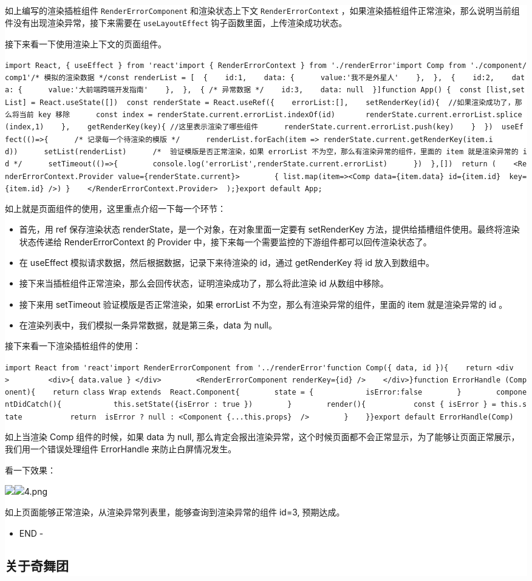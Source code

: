 如上编写的渲染插桩组件 `RenderErrorComponent` 和渲染状态上下文 `RenderErrorContext` ，如果渲染插桩组件正常渲染，那么说明当前组件没有出现渲染异常，接下来需要在 `useLayoutEffect` 钩子函数里面，上传渲染成功状态。

接下来看一下使用渲染上下文的页面组件。

```
import React, { useEffect } from 'react'import { RenderErrorContext } from './renderError'import Comp from './component/comp1'/* 模拟的渲染数据 */const renderList = [  {    id:1,    data: {      value:'我不是外星人'    },  },  {    id:2,    data: {      value:'大前端跨端开发指南'    },  },  { /* 异常数据 */    id:3,    data: null  }]function App() {  const [list,setList] = React.useState([])  const renderState = React.useRef({    errorList:[],    setRenderKey(id){  //如果渲染成功了，那么将当前 key 移除      const index = renderState.current.errorList.indexOf(id)       renderState.current.errorList.splice(index,1)    },    getRenderKey(key){ //这里表示渲染了哪些组件      renderState.current.errorList.push(key)    }  })  useEffect(()=>{      /* 记录每一个待渲染的模版 */      renderList.forEach(item => renderState.current.getRenderKey(item.id))      setList(renderList)      /*  验证模版是否正常渲染，如果 errorList 不为空，那么有渲染异常的组件，里面的 item 就是渲染异常的 id */      setTimeout(()=>{        console.log('errorList',renderState.current.errorList)      })  },[])  return (    <RenderErrorContext.Provider value={renderState.current}>        { list.map(item=><Comp data={item.data} id={item.id}  key={item.id} />) }    </RenderErrorContext.Provider>  );}export default App;
```

如上就是页面组件的使用，这里重点介绍一下每一个环节：

*   首先，用 ref 保存渲染状态 renderState，是一个对象，在对象里面一定要有 setRenderKey 方法，提供给插槽组件使用。最终将渲染状态传递给 RenderErrorContext 的 Provider 中，接下来每一个需要监控的下游组件都可以回传渲染状态了。
    
*   在 useEffect 模拟请求数据，然后根据数据，记录下来待渲染的 id，通过 getRenderKey 将 id 放入到数组中。
    
*   接下来当插桩组件正常渲染，那么会回传状态，证明渲染成功了，那么将此渲染 id 从数组中移除。
    
*   接下来用 setTimeout 验证模版是否正常渲染，如果 errorList 不为空，那么有渲染异常的组件，里面的 item 就是渲染异常的 id 。
    
*   在渲染列表中，我们模拟一条异常数据，就是第三条，data 为 null。
    

接下来看一下渲染插桩组件的使用：

```
import React from 'react'import RenderErrorComponent from '../renderError'function Comp({ data, id }){    return <div>         <div>{ data.value } </div>        <RenderErrorComponent renderKey={id} />    </div>}function ErrorHandle (Component){    return class Wrap extends  React.Component{        state = {            isError:false        }        componentDidCatch(){            this.setState({isError : true })        }        render(){           const { isError } = this.state           return  isError ? null : <Component {...this.props}  />        }    }}export default ErrorHandle(Comp)
```

如上当渲染 Comp 组件的时候，如果 data 为 null, 那么肯定会报出渲染异常，这个时候页面都不会正常显示，为了能够让页面正常展示，我们用一个错误处理组件 ErrorHandle 来防止白屏情况发生。

看一下效果：

![](https://mmbiz.qpic.cn/sz_mmbiz_png/2KticQlBJtdyz4zxlK9FmIIqb56of3wS8bBh49QZ21enTDw7LiaicnQep0xIUlYzAPBxOUFaLujjLAMX9CKyON0iaQ/640?wx_fmt=png&from=appmsg)![](https://mmbiz.qpic.cn/sz_mmbiz_png/2KticQlBJtdyz4zxlK9FmIIqb56of3wS8QAGeliaT5BqADqic4RzdFfzUiaJy7MiaMHgOzuVSboZoLMdiax98c1UVI1A/640?wx_fmt=png&from=appmsg)4.png

如上页面能够正常渲染，从渲染异常列表里，能够查询到渲染异常的组件 id=3, 预期达成。

- END -

关于奇舞团
-----
